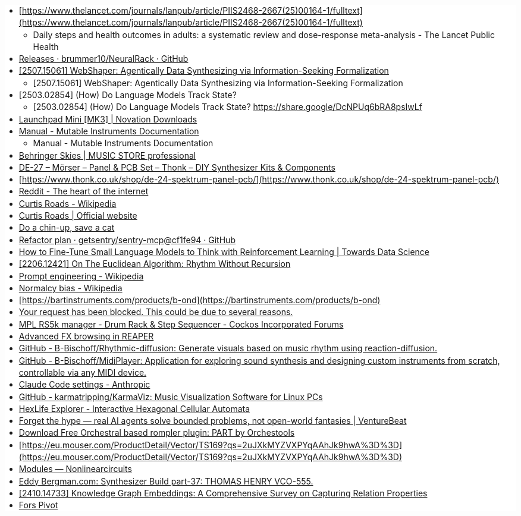   - [https://www.thelancet.com/journals/lanpub/article/PIIS2468-2667(25)00164-1/fulltext](https://www.thelancet.com/journals/lanpub/article/PIIS2468-2667(25)00164-1/fulltext)
    - Daily steps and health outcomes in adults: a systematic review and dose-response meta-analysis - The Lancet Public Health
  - [Releases · brummer10/NeuralRack · GitHub](https://github.com/brummer10/NeuralRack/releases)
  - [[2507.15061] WebShaper: Agentically Data Synthesizing via Information-Seeking Formalization](https://arxiv.org/abs/2507.15061)
    - [2507.15061] WebShaper: Agentically Data Synthesizing via Information-Seeking Formalization
  - [2503.02854] (How) Do Language Models Track State?
    - [2503.02854] (How) Do Language Models Track State? https://share.google/DcNPUq6bRA8psIwLf
  - [Launchpad Mini [MK3] | Novation Downloads](https://downloads.novationmusic.com/novation/launchpad-mk3/launchpad-mini-mk3-0)
  - [Manual - Mutable Instruments Documentation](https://pichenettes.github.io/mutable-instruments-documentation/modules/clouds/manual/)
    - Manual - Mutable Instruments Documentation
  - [Behringer Skies | MUSIC STORE professional](https://www.musicstore.com/en_OT/EUR/Behringer-Skies/art-SYN0009296-000)
  - [DE-27 – Mörser – Panel &#038; PCB Set &#8211; Thonk &#8211; DIY Synthesizer Kits & Components](https://www.thonk.co.uk/shop/de-27-morser-panel-pcb/)
  - [https://www.thonk.co.uk/shop/de-24-spektrum-panel-pcb/](https://www.thonk.co.uk/shop/de-24-spektrum-panel-pcb/)
  - [Reddit - The heart of the internet](https://www.reddit.com/r/ClaudeAI/s/5nHtBssa0s)
  - [Curtis Roads - Wikipedia](https://en.wikipedia.org/wiki/Curtis_Roads?wprov=sfla1)
  - [Curtis Roads | Official website](https://www.curtisroads.net/)
  - [Do a chin-up, save a cat](https://www.funwithcomputervision.com/chinup/)
  - [Refactor plan · getsentry/sentry-mcp@cf1fe94 · GitHub](https://github.com/getsentry/sentry-mcp/commit/cf1fe9463cb7e97bac6c4570462132af3a6e4426)
  - [How to Fine-Tune Small Language Models to Think with Reinforcement Learning | Towards Data Science](https://towardsdatascience.com/how-to-finetune-small-language-models-to-think-with-reinforcement-learning/)
  - [[2206.12421] On The Euclidean Algorithm: Rhythm Without Recursion](https://arxiv.org/abs/2206.12421)
  - [Prompt engineering - Wikipedia](https://en.wikipedia.org/wiki/Prompt_engineering#Graph_retrieval-augmented_generation?wprov=sfla1)
  - [Normalcy bias - Wikipedia](https://en.wikipedia.org/wiki/Normalcy_bias?wprov=sfla1)
  - [https://bartinstruments.com/products/b-ond](https://bartinstruments.com/products/b-ond)
  - [Your request has been blocked. This could be
                        due to several reasons.](https://www.microsoft.com/en-us/research/blog/graphrag-unlocking-llm-discovery-on-narrative-private-data/#_ftnref2)
  - [ MPL RS5k manager - Drum Rack & Step Sequencer - Cockos Incorporated Forums](https://forum.cockos.com/showthread.php?t=207971)
  - [Advanced FX browsing in REAPER](https://www.reapertips.com/post/advanced-fx-browsing-in-reaper)
  - [GitHub - B-Bischoff/Rhythmic-diffusion: Generate visuals based on music rhythm using reaction-diffusion.](https://github.com/B-Bischoff/Rhythmic-diffusion)
  - [GitHub - B-Bischoff/MidiPlayer: Application for exploring sound synthesis and designing custom instruments from scratch, controllable via any MIDI device.](https://github.com/B-Bischoff/MidiPlayer)
  - [Claude Code settings - Anthropic](https://docs.anthropic.com/en/docs/claude-code/settings)
  - [GitHub - karmatripping/KarmaViz: Music Visualization Software for Linux PCs](https://github.com/karmatripping/KarmaViz)
  - [HexLife Explorer - Interactive Hexagonal Cellular Automata](https://sidem.github.io/HexLife/)
  - [Forget the hype — real AI agents solve bounded problems, not open-world fantasies | VentureBeat](https://venturebeat.com/ai/forget-the-hype-real-ai-agents-solve-bounded-problems-not-open-world-fantasies/)
  - [Download Free Orchestral based rompler plugin: PART by Orchestools](https://plugins4free.com/plugin/3612/)
  - [https://eu.mouser.com/ProductDetail/Vector/TS169?qs=2uJXkMYZVXPYqAAhJk9hwA%3D%3D](https://eu.mouser.com/ProductDetail/Vector/TS169?qs=2uJXkMYZVXPYqAAhJk9hwA%3D%3D)
  - [Modules — Nonlinearcircuits](https://www.nonlinearcircuits.com/modules)
  - [Eddy Bergman.com: Synthesizer Build part-37: THOMAS HENRY VCO-555.](https://www.eddybergman.com/2020/12/synthesizer-build-part-37-thomas-henry.html)
  - [[2410.14733] Knowledge Graph Embeddings: A Comprehensive Survey on Capturing Relation Properties](https://arxiv.org/abs/2410.14733)
  - [Fors Pivot](https://fors.fm/pivot)